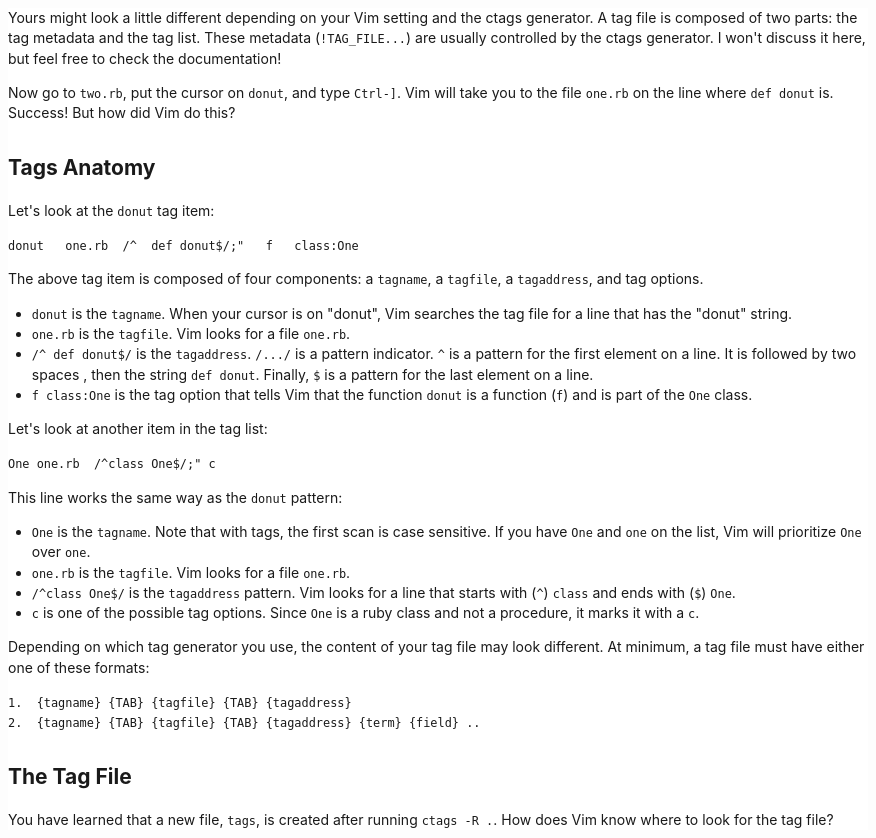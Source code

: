 Yours might look a little different depending on your Vim setting and the ctags generator. A tag file is composed of two parts: the tag metadata and the tag list. These metadata (`!TAG_FILE...`) are usually controlled by the ctags generator. I won't discuss it here, but feel free to check the documentation!

Now go to `two.rb`, put the cursor on `donut`, and type `Ctrl-]`. Vim will take you to the file `one.rb` on the line where `def donut` is. Success! But how did Vim do this?

## Tags Anatomy

Let's look at the `donut` tag item:

```
donut	one.rb	/^  def donut$/;"	f	class:One
```

The above tag item is composed of four components: a `tagname`, a `tagfile`, a `tagaddress`, and tag options.

- `donut` is the `tagname`. When your cursor is on "donut", Vim searches the tag file for a line that has the "donut" string.
- `one.rb` is the `tagfile`. Vim looks for a file `one.rb`.
- `/^ def donut$/` is the `tagaddress`. `/.../` is a pattern indicator. `^` is a pattern for the first element on a line. It is followed by two spaces , then the string `def donut`. Finally, `$` is a pattern for the last element on a line.
- `f class:One` is the tag option that tells Vim that the function `donut` is a function (`f`) and is part of the `One` class.

Let's look at another item in the tag list:

```
One	one.rb	/^class One$/;"	c
```

This line works the same way as the `donut` pattern:

- `One` is the `tagname`. Note that with tags, the first scan is case sensitive. If you have `One` and `one` on the list, Vim will prioritize `One` over `one`.
- `one.rb` is the `tagfile`. Vim looks for a file `one.rb`.
- `/^class One$/` is the `tagaddress` pattern. Vim looks for a line that starts with (`^`) `class` and ends with (`$`) `One`.
- `c` is one of the possible tag options. Since `One` is a ruby class and not a procedure, it marks it with a `c`.

Depending on which tag generator you use, the content of your tag file may look different. At minimum, a tag file must have either one of these formats:

```
1.  {tagname} {TAB} {tagfile} {TAB} {tagaddress}
2.  {tagname} {TAB} {tagfile} {TAB} {tagaddress} {term} {field} ..
```

## The Tag File

You have learned that a new file, `tags`, is created after running `ctags -R .`. How does Vim know where to look for the tag file?
